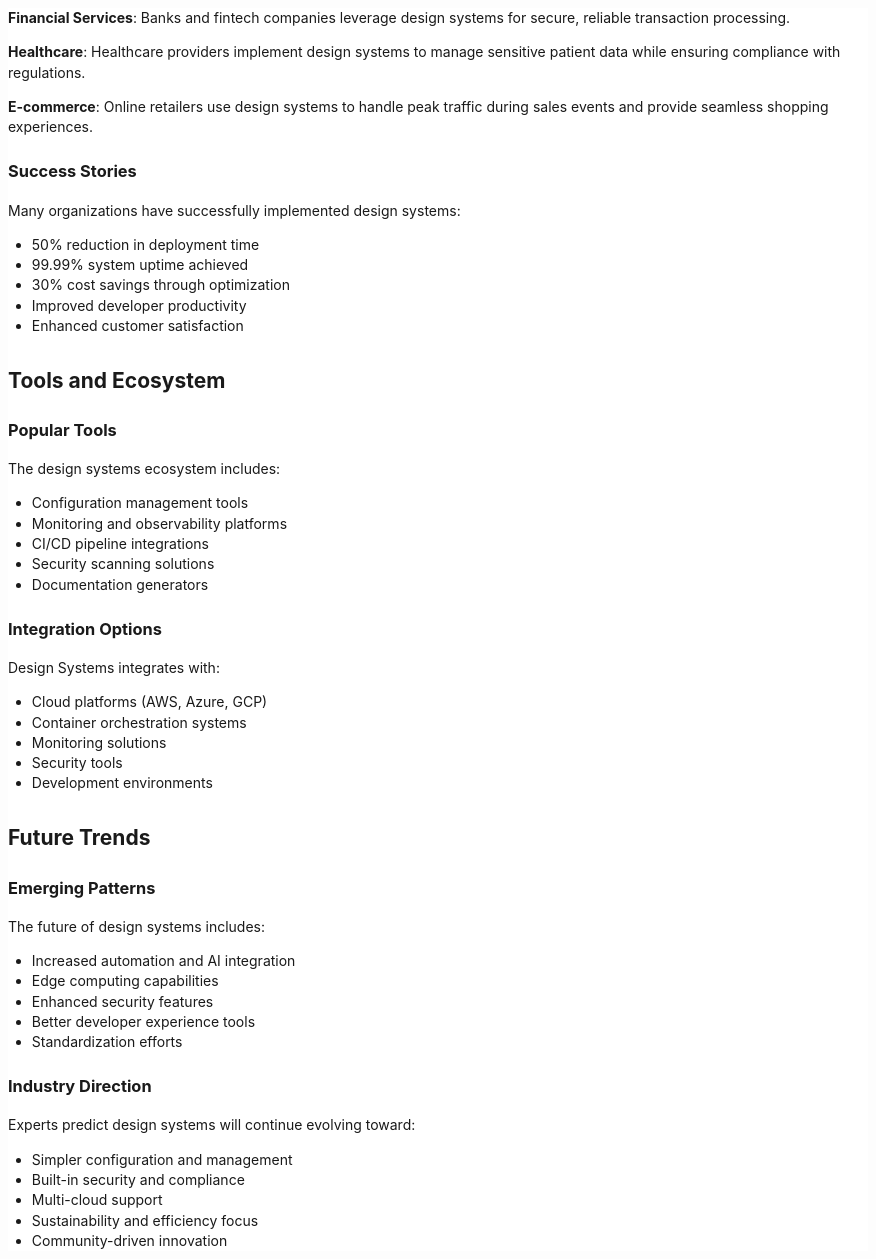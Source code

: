 **Financial Services**: Banks and fintech companies leverage design systems for secure, reliable transaction processing.

**Healthcare**: Healthcare providers implement design systems to manage sensitive patient data while ensuring compliance with regulations.

**E-commerce**: Online retailers use design systems to handle peak traffic during sales events and provide seamless shopping experiences.

### Success Stories

Many organizations have successfully implemented design systems:
- 50% reduction in deployment time
- 99.99% system uptime achieved
- 30% cost savings through optimization
- Improved developer productivity
- Enhanced customer satisfaction

## Tools and Ecosystem

### Popular Tools

The design systems ecosystem includes:
- Configuration management tools
- Monitoring and observability platforms
- CI/CD pipeline integrations
- Security scanning solutions
- Documentation generators

### Integration Options

Design Systems integrates with:
- Cloud platforms (AWS, Azure, GCP)
- Container orchestration systems
- Monitoring solutions
- Security tools
- Development environments

## Future Trends

### Emerging Patterns

The future of design systems includes:
- Increased automation and AI integration
- Edge computing capabilities
- Enhanced security features
- Better developer experience tools
- Standardization efforts

### Industry Direction

Experts predict design systems will continue evolving toward:
- Simpler configuration and management
- Built-in security and compliance
- Multi-cloud support
- Sustainability and efficiency focus
- Community-driven innovation
